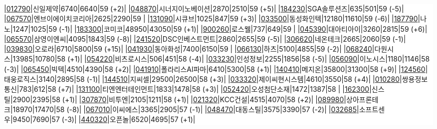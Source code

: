 |[012790](https://finance.daum.net/quotes/A012790)|신일제약|6740|6640|59 (+2)|
|[048870](https://finance.daum.net/quotes/A048870)|시너지이노베이션|2870|2510|59 (+5)|
|[184230](https://finance.daum.net/quotes/A184230)|SGA솔루션즈|635|501|59 (-5)|
|[067570](https://finance.daum.net/quotes/A067570)|엔브이에이치코리아|2625|2290|59 |
|[131090](https://finance.daum.net/quotes/A131090)|시큐브|1025|847|59 (+3)|
|[033500](https://finance.daum.net/quotes/A033500)|동성화인텍|12180|11610|59 (-6)|
|[187790](https://finance.daum.net/quotes/A187790)|나노|1247|1025|59 (-1)|
|[183300](https://finance.daum.net/quotes/A183300)|코미코|48950|43050|59 (+1)|
|[900260](https://finance.daum.net/quotes/A900260)|로스웰|737|649|59 |
|[045390](https://finance.daum.net/quotes/A045390)|대아티아이|3260|2815|59 (+6)|
|[065570](https://finance.daum.net/quotes/A065570)|삼영이엔씨|4095|1843|59 (-8)|
|[241520](https://finance.daum.net/quotes/A241520)|DSC인베스트먼트|2860|2655|59 (-5)|
|[306620](https://finance.daum.net/quotes/A306620)|네온테크|2665|2060|59 (-1)|
|[039830](https://finance.daum.net/quotes/A039830)|오로라|6710|5800|59 (+15)|
|[041930](https://finance.daum.net/quotes/A041930)|동아화성|7400|6150|59 |
|[066130](https://finance.daum.net/quotes/A066130)|하츠|5100|4855|59 (-2)|
|[068240](https://finance.daum.net/quotes/A068240)|다원시스|13985|10780|58 (+1)|
|[054220](https://finance.daum.net/quotes/A054220)|비츠로시스|506|451|58 (-4)|
|[033230](https://finance.daum.net/quotes/A033230)|인성정보|2255|1856|58 (-5)|
|[056090](https://finance.daum.net/quotes/A056090)|이노시스|1180|1146|58 (-3)|
|[065450](https://finance.daum.net/quotes/A065450)|빅텍|4510|4390|58 (+2)|
|[041910](https://finance.daum.net/quotes/A041910)|폴라리스AI파마|6410|5300|58 (+1)|
|[140410](https://finance.daum.net/quotes/A140410)|메지온|35800|31300|58 (+9)|
|[124560](https://finance.daum.net/quotes/A124560)|태웅로직스|3140|2895|58 (-1)|
|[144510](https://finance.daum.net/quotes/A144510)|지씨셀|29500|26500|58 (+3)|
|[033320](https://finance.daum.net/quotes/A033320)|제이씨현시스템|4610|3550|58 (+4)|
|[010280](https://finance.daum.net/quotes/A010280)|쌍용정보통신|783|612|58 (+7)|
|[131100](https://finance.daum.net/quotes/A131100)|티엔엔터테인먼트|1833|1478|58 (+3)|
|[052420](https://finance.daum.net/quotes/A052420)|오성첨단소재|1472|1387|58 |
|[162300](https://finance.daum.net/quotes/A162300)|신스틸|2900|2395|58 (+1)|
|[307870](https://finance.daum.net/quotes/A307870)|비투엔|2105|1211|58 (+1)|
|[021320](https://finance.daum.net/quotes/A021320)|KCC건설|4515|4070|58 (+2)|
|[089980](https://finance.daum.net/quotes/A089980)|상아프론테크|18970|17470|58 (-8)|
|[067010](https://finance.daum.net/quotes/A067010)|이씨에스|3365|2905|57 (-1)|
|[048470](https://finance.daum.net/quotes/A048470)|대동스틸|3575|3390|57 (-2)|
|[032685](https://finance.daum.net/quotes/A032685)|소프트센우|9450|7690|57 (-3)|
|[440320](https://finance.daum.net/quotes/A440320)|오픈놀|6520|4695|57 (+1)|